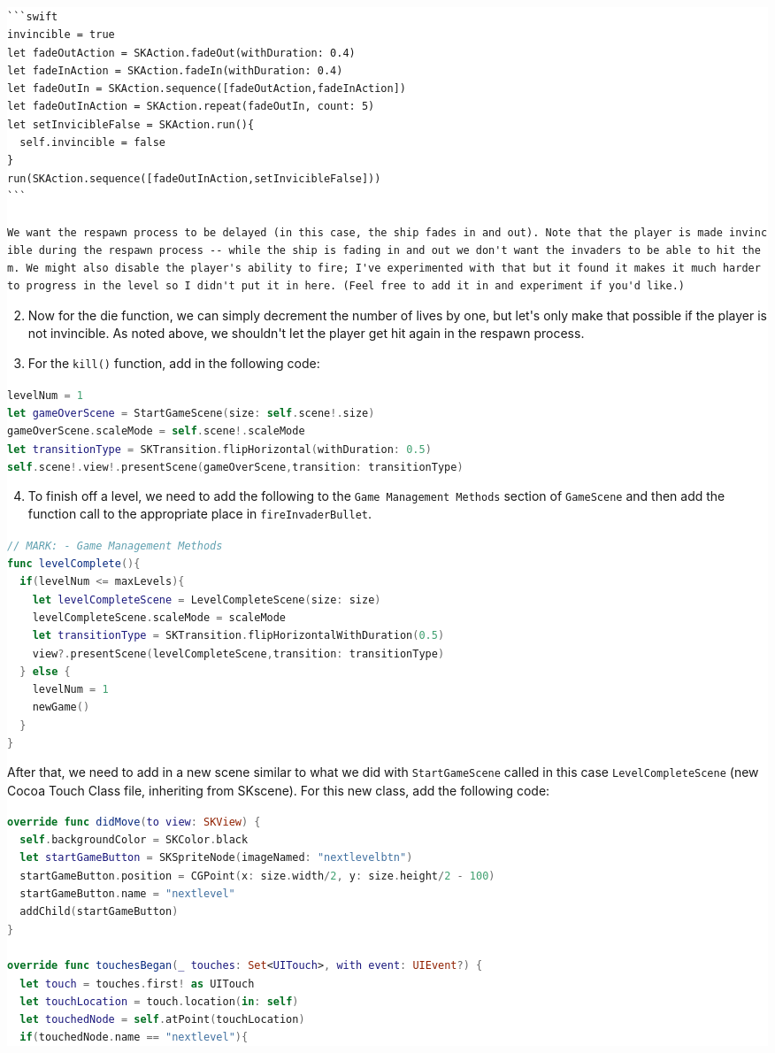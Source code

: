     ```swift
    invincible = true
    let fadeOutAction = SKAction.fadeOut(withDuration: 0.4)
    let fadeInAction = SKAction.fadeIn(withDuration: 0.4)
    let fadeOutIn = SKAction.sequence([fadeOutAction,fadeInAction])
    let fadeOutInAction = SKAction.repeat(fadeOutIn, count: 5)
    let setInvicibleFalse = SKAction.run(){
      self.invincible = false
    }
    run(SKAction.sequence([fadeOutInAction,setInvicibleFalse]))
    ```

    We want the respawn process to be delayed (in this case, the ship fades in and out). Note that the player is made invincible during the respawn process -- while the ship is fading in and out we don't want the invaders to be able to hit them. We might also disable the player's ability to fire; I've experimented with that but it found it makes it much harder to progress in the level so I didn't put it in here. (Feel free to add it in and experiment if you'd like.)

2. Now for the die function, we can simply decrement the number of lives by one, but let's only make that possible if the player is not invincible. As noted above, we shouldn't let the player get hit again in the respawn process.

3. For the `kill()` function, add in the following code:

  ```swift
  levelNum = 1
  let gameOverScene = StartGameScene(size: self.scene!.size)
  gameOverScene.scaleMode = self.scene!.scaleMode
  let transitionType = SKTransition.flipHorizontal(withDuration: 0.5)
  self.scene!.view!.presentScene(gameOverScene,transition: transitionType)
  ```

4. To finish off a level, we need to add the following to the `Game Management Methods` section of `GameScene` and then add the function call to the appropriate place in `fireInvaderBullet`.

  ```swift
  // MARK: - Game Management Methods
  func levelComplete(){
    if(levelNum <= maxLevels){
      let levelCompleteScene = LevelCompleteScene(size: size)
      levelCompleteScene.scaleMode = scaleMode
      let transitionType = SKTransition.flipHorizontalWithDuration(0.5)
      view?.presentScene(levelCompleteScene,transition: transitionType)
    } else {
      levelNum = 1
      newGame()
    }
  }
  ```

  After that, we need to add in a new scene similar to what we did with `StartGameScene` called in this case `LevelCompleteScene` (new Cocoa Touch Class file, inheriting from SKscene).  For this new class, add the following code:

  ```swift
  override func didMove(to view: SKView) {
    self.backgroundColor = SKColor.black
    let startGameButton = SKSpriteNode(imageNamed: "nextlevelbtn")
    startGameButton.position = CGPoint(x: size.width/2, y: size.height/2 - 100)
    startGameButton.name = "nextlevel"
    addChild(startGameButton)
  }
  
  override func touchesBegan(_ touches: Set<UITouch>, with event: UIEvent?) {
    let touch = touches.first! as UITouch
    let touchLocation = touch.location(in: self)
    let touchedNode = self.atPoint(touchLocation)
    if(touchedNode.name == "nextlevel"){
  ```